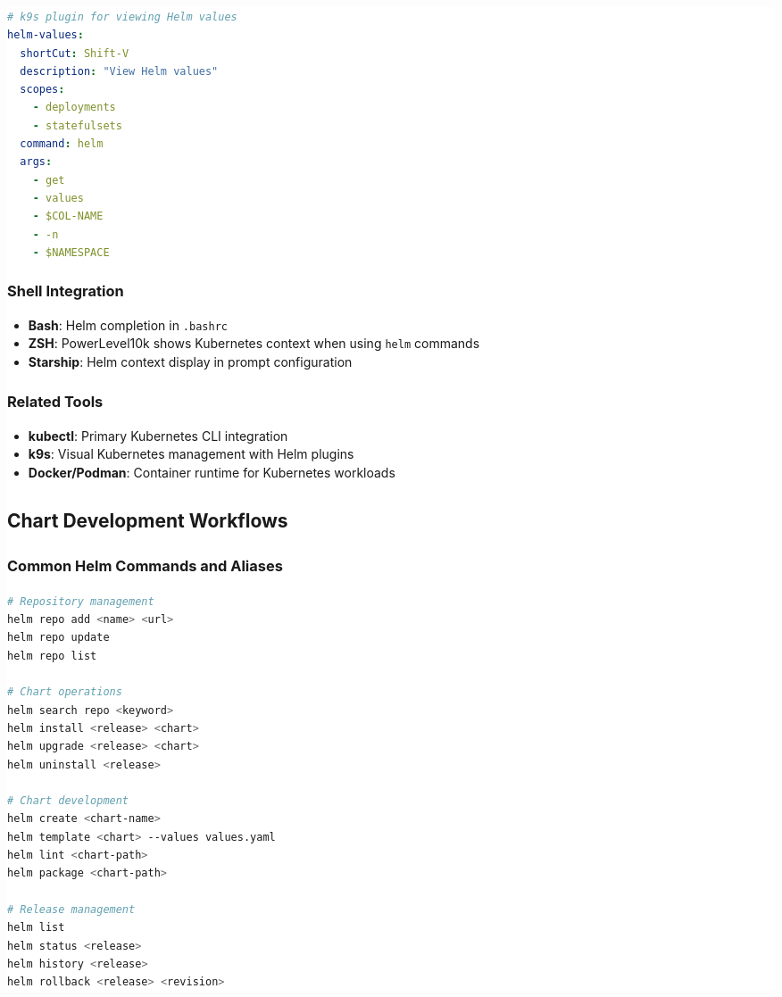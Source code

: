 ```yaml
# k9s plugin for viewing Helm values
helm-values:
  shortCut: Shift-V
  description: "View Helm values"
  scopes:
    - deployments
    - statefulsets
  command: helm
  args:
    - get
    - values
    - $COL-NAME
    - -n
    - $NAMESPACE
```

### Shell Integration
- **Bash**: Helm completion in `.bashrc`
- **ZSH**: PowerLevel10k shows Kubernetes context when using `helm` commands
- **Starship**: Helm context display in prompt configuration

### Related Tools
- **kubectl**: Primary Kubernetes CLI integration
- **k9s**: Visual Kubernetes management with Helm plugins
- **Docker/Podman**: Container runtime for Kubernetes workloads

## Chart Development Workflows

### Common Helm Commands and Aliases
```bash
# Repository management
helm repo add <name> <url>
helm repo update
helm repo list

# Chart operations
helm search repo <keyword>
helm install <release> <chart>
helm upgrade <release> <chart>
helm uninstall <release>

# Chart development
helm create <chart-name>
helm template <chart> --values values.yaml
helm lint <chart-path>
helm package <chart-path>

# Release management
helm list
helm status <release>
helm history <release>
helm rollback <release> <revision>
```
